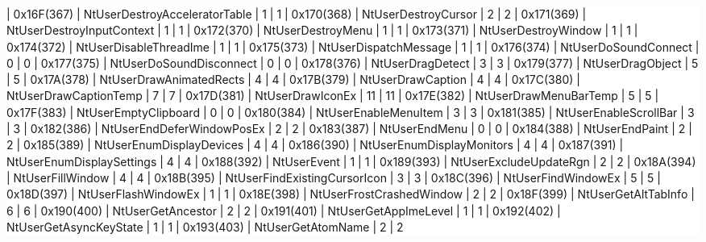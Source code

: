 | 0x16F(367) | NtUserDestroyAcceleratorTable | 1 | 1
| 0x170(368) | NtUserDestroyCursor | 2 | 2
| 0x171(369) | NtUserDestroyInputContext | 1 | 1
| 0x172(370) | NtUserDestroyMenu | 1 | 1
| 0x173(371) | NtUserDestroyWindow | 1 | 1
| 0x174(372) | NtUserDisableThreadIme | 1 | 1
| 0x175(373) | NtUserDispatchMessage | 1 | 1
| 0x176(374) | NtUserDoSoundConnect | 0 | 0
| 0x177(375) | NtUserDoSoundDisconnect | 0 | 0
| 0x178(376) | NtUserDragDetect | 3 | 3
| 0x179(377) | NtUserDragObject | 5 | 5
| 0x17A(378) | NtUserDrawAnimatedRects | 4 | 4
| 0x17B(379) | NtUserDrawCaption | 4 | 4
| 0x17C(380) | NtUserDrawCaptionTemp | 7 | 7
| 0x17D(381) | NtUserDrawIconEx | 11 | 11
| 0x17E(382) | NtUserDrawMenuBarTemp | 5 | 5
| 0x17F(383) | NtUserEmptyClipboard | 0 | 0
| 0x180(384) | NtUserEnableMenuItem | 3 | 3
| 0x181(385) | NtUserEnableScrollBar | 3 | 3
| 0x182(386) | NtUserEndDeferWindowPosEx | 2 | 2
| 0x183(387) | NtUserEndMenu | 0 | 0
| 0x184(388) | NtUserEndPaint | 2 | 2
| 0x185(389) | NtUserEnumDisplayDevices | 4 | 4
| 0x186(390) | NtUserEnumDisplayMonitors | 4 | 4
| 0x187(391) | NtUserEnumDisplaySettings | 4 | 4
| 0x188(392) | NtUserEvent | 1 | 1
| 0x189(393) | NtUserExcludeUpdateRgn | 2 | 2
| 0x18A(394) | NtUserFillWindow | 4 | 4
| 0x18B(395) | NtUserFindExistingCursorIcon | 3 | 3
| 0x18C(396) | NtUserFindWindowEx | 5 | 5
| 0x18D(397) | NtUserFlashWindowEx | 1 | 1
| 0x18E(398) | NtUserFrostCrashedWindow | 2 | 2
| 0x18F(399) | NtUserGetAltTabInfo | 6 | 6
| 0x190(400) | NtUserGetAncestor | 2 | 2
| 0x191(401) | NtUserGetAppImeLevel | 1 | 1
| 0x192(402) | NtUserGetAsyncKeyState | 1 | 1
| 0x193(403) | NtUserGetAtomName | 2 | 2